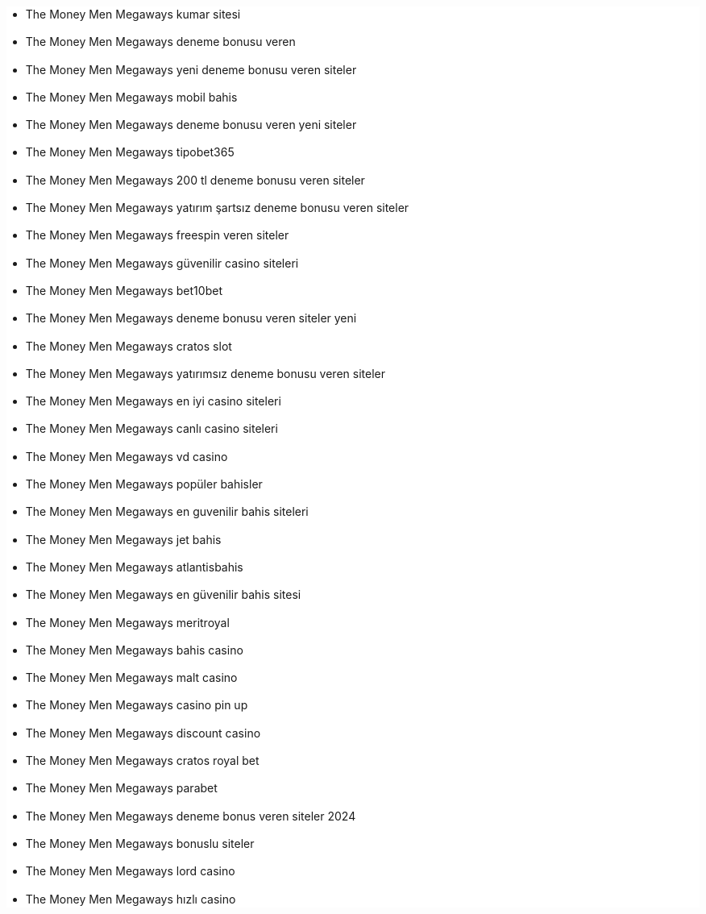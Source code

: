 - The Money Men Megaways kumar sitesi

- The Money Men Megaways deneme bonusu veren

- The Money Men Megaways yeni deneme bonusu veren siteler

- The Money Men Megaways mobil bahis

- The Money Men Megaways deneme bonusu veren yeni siteler

- The Money Men Megaways tipobet365

- The Money Men Megaways 200 tl deneme bonusu veren siteler

- The Money Men Megaways yatırım şartsız deneme bonusu veren siteler

- The Money Men Megaways freespin veren siteler

- The Money Men Megaways güvenilir casino siteleri

- The Money Men Megaways bet10bet

- The Money Men Megaways deneme bonusu veren siteler yeni

- The Money Men Megaways cratos slot

- The Money Men Megaways yatırımsız deneme bonusu veren siteler

- The Money Men Megaways en iyi casino siteleri

- The Money Men Megaways canlı casino siteleri

- The Money Men Megaways vd casino

- The Money Men Megaways popüler bahisler

- The Money Men Megaways en guvenilir bahis siteleri

- The Money Men Megaways jet bahis

- The Money Men Megaways atlantisbahis

- The Money Men Megaways en güvenilir bahis sitesi

- The Money Men Megaways meritroyal

- The Money Men Megaways bahis casino

- The Money Men Megaways malt casino

- The Money Men Megaways casino pin up

- The Money Men Megaways discount casino

- The Money Men Megaways cratos royal bet

- The Money Men Megaways parabet

- The Money Men Megaways deneme bonus veren siteler 2024

- The Money Men Megaways bonuslu siteler

- The Money Men Megaways lord casino

- The Money Men Megaways hızlı casino
